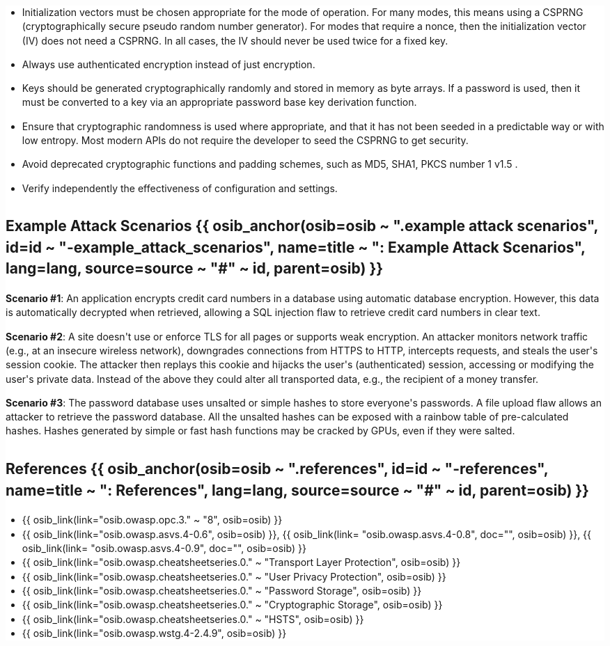 -   Initialization vectors must be chosen appropriate for the mode of operation.  For many modes, this means using a CSPRNG (cryptographically secure pseudo random number generator).  For modes that require a nonce, then the initialization vector (IV) does not need a CSPRNG.  In all cases, the IV should never be used twice for a fixed key.

-   Always use authenticated encryption instead of just encryption.

-   Keys should be generated cryptographically randomly and stored in memory as byte arrays. If a password is used, then it must be converted to a key via an appropriate password base key derivation function.

-   Ensure that cryptographic randomness is used where appropriate, and that it has not been seeded in a predictable way or with low entropy. Most modern APIs do not require the developer to seed the CSPRNG to get security.

-   Avoid deprecated cryptographic functions and padding schemes, such as MD5, SHA1, PKCS number 1 v1.5 .

-   Verify independently the effectiveness of configuration and settings.

## Example Attack Scenarios {{ osib_anchor(osib=osib ~ ".example attack scenarios", id=id ~ "-example_attack_scenarios", name=title ~ ": Example Attack Scenarios", lang=lang, source=source ~ "#" ~ id, parent=osib) }}

**Scenario #1**: An application encrypts credit card numbers in a database using automatic database encryption. However, this data is automatically decrypted when retrieved, allowing a SQL injection flaw to retrieve credit card numbers in clear text.

**Scenario #2**: A site doesn't use or enforce TLS for all pages or supports weak encryption. An attacker monitors network traffic (e.g., at an insecure wireless network), downgrades connections from HTTPS to HTTP, intercepts requests, and steals the user's session cookie. The attacker then replays this cookie and hijacks the user's (authenticated) session, accessing or modifying the user's private data. Instead of the above they could alter all transported data, e.g., the recipient of a money transfer.

**Scenario #3**: The password database uses unsalted or simple hashes to store everyone's passwords. A file upload flaw allows an attacker to retrieve the password database. All the unsalted hashes can be exposed with a rainbow table of pre-calculated hashes. Hashes generated by simple or fast hash functions may be cracked by GPUs, even if they were salted.

## References {{ osib_anchor(osib=osib ~ ".references", id=id ~ "-references", name=title ~ ": References", lang=lang, source=source ~ "#" ~ id, parent=osib) }}

-   {{ osib_link(link="osib.owasp.opc.3." ~ "8", osib=osib) }} 
-   {{ osib_link(link="osib.owasp.asvs.4-0.6", osib=osib) }}, {{ osib_link(link= "osib.owasp.asvs.4-0.8", doc="", osib=osib) }}, {{ osib_link(link= "osib.owasp.asvs.4-0.9", doc="", osib=osib) }} 
-   {{ osib_link(link="osib.owasp.cheatsheetseries.0." ~ "Transport Layer Protection", osib=osib) }} 
-   {{ osib_link(link="osib.owasp.cheatsheetseries.0." ~ "User Privacy Protection", osib=osib) }} 
-   {{ osib_link(link="osib.owasp.cheatsheetseries.0." ~ "Password Storage", osib=osib) }} 
-   {{ osib_link(link="osib.owasp.cheatsheetseries.0." ~ "Cryptographic Storage", osib=osib) }} 
-   {{ osib_link(link="osib.owasp.cheatsheetseries.0." ~ "HSTS", osib=osib) }} 
-   {{ osib_link(link="osib.owasp.wstg.4-2.4.9", osib=osib) }} 
